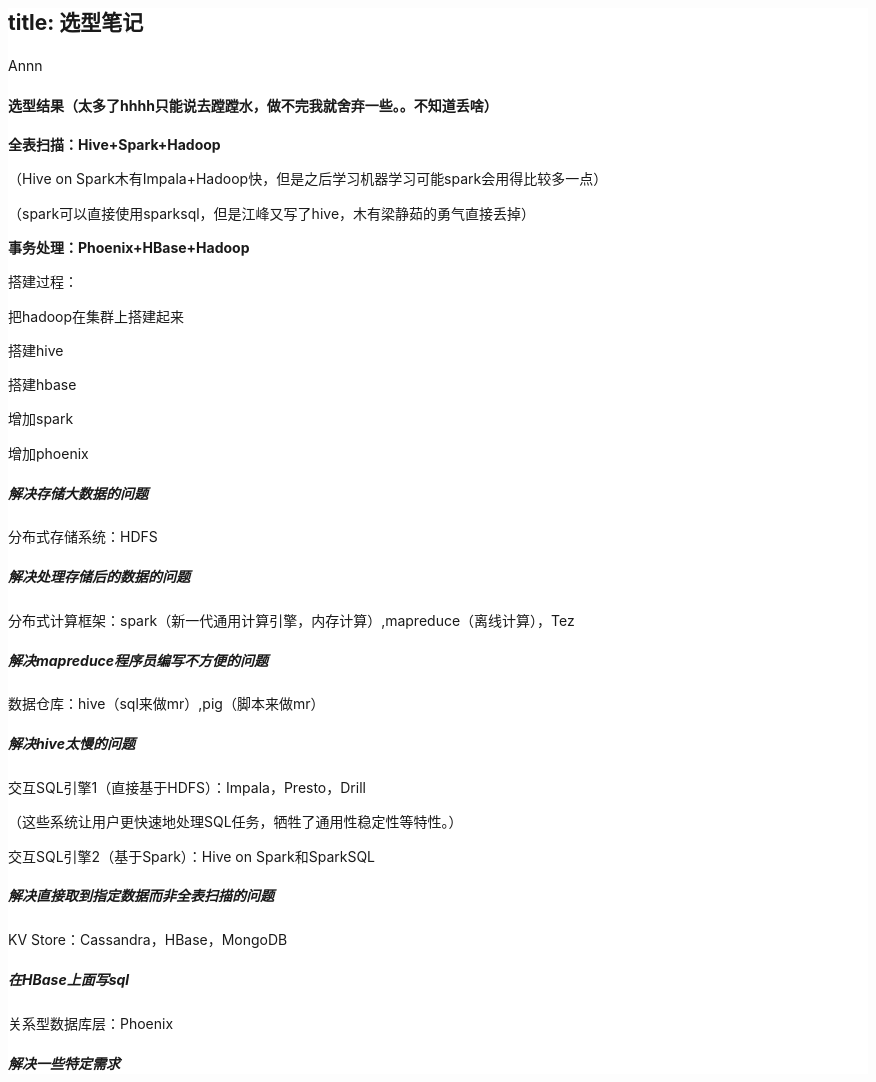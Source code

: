 title: 选型笔记
---

Annn



#### 选型结果（太多了hhhh只能说去蹚蹚水，做不完我就舍弃一些。。不知道丢啥）

**全表扫描：Hive+Spark+Hadoop**

（Hive on Spark木有Impala+Hadoop快，但是之后学习机器学习可能spark会用得比较多一点）

（spark可以直接使用sparksql，但是江峰又写了hive，木有梁静茹的勇气直接丢掉）

**事务处理：Phoenix+HBase+Hadoop**



搭建过程：

把hadoop在集群上搭建起来

搭建hive

搭建hbase

增加spark

增加phoenix





##### 解决存储大数据的问题

分布式存储系统：HDFS

##### 解决处理存储后的数据的问题

分布式计算框架：spark（新一代通用计算引擎，内存计算）,mapreduce（离线计算），Tez

##### 解决mapreduce程序员编写不方便的问题

数据仓库：hive（sql来做mr）,pig（脚本来做mr）

##### 解决hive太慢的问题

交互SQL引擎1（直接基于HDFS）：Impala，Presto，Drill

（这些系统让用户更快速地处理SQL任务，牺牲了通用性稳定性等特性。）

交互SQL引擎2（基于Spark）：Hive on Spark和SparkSQL

##### 解决直接取到指定数据而非全表扫描的问题

KV Store：Cassandra，HBase，MongoDB

##### 在HBase上面写sql

关系型数据库层：Phoenix

##### 解决一些特定需求
